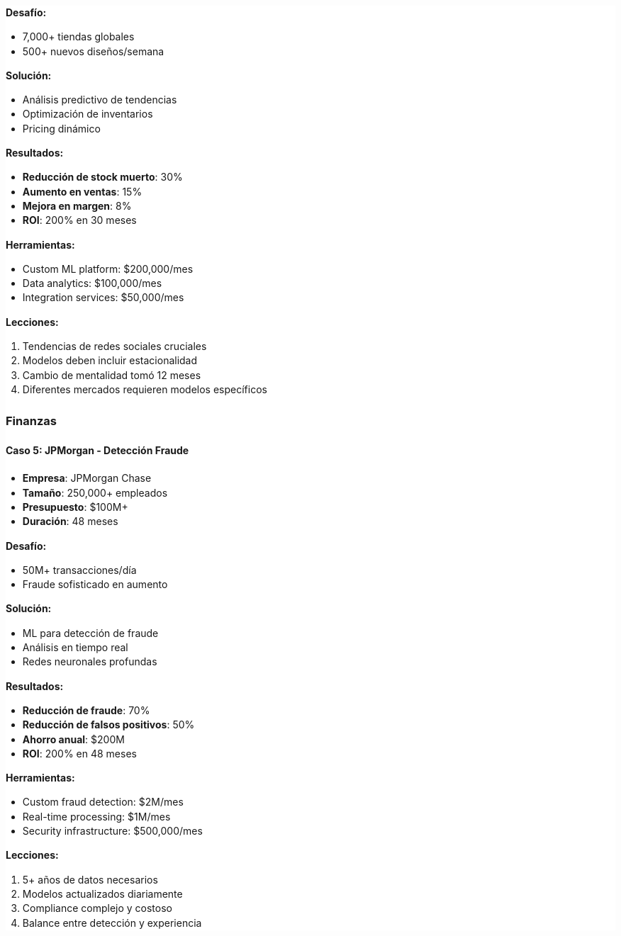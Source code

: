 **Desafío:**
- 7,000+ tiendas globales
- 500+ nuevos diseños/semana

**Solución:**
- Análisis predictivo de tendencias
- Optimización de inventarios
- Pricing dinámico

**Resultados:**
- **Reducción de stock muerto**: 30%
- **Aumento en ventas**: 15%
- **Mejora en margen**: 8%
- **ROI**: 200% en 30 meses

**Herramientas:**
- Custom ML platform: $200,000/mes
- Data analytics: $100,000/mes
- Integration services: $50,000/mes

**Lecciones:**
1. Tendencias de redes sociales cruciales
2. Modelos deben incluir estacionalidad
3. Cambio de mentalidad tomó 12 meses
4. Diferentes mercados requieren modelos específicos

### **Finanzas**

#### **Caso 5: JPMorgan - Detección Fraude**
- **Empresa**: JPMorgan Chase
- **Tamaño**: 250,000+ empleados
- **Presupuesto**: $100M+
- **Duración**: 48 meses

**Desafío:**
- 50M+ transacciones/día
- Fraude sofisticado en aumento

**Solución:**
- ML para detección de fraude
- Análisis en tiempo real
- Redes neuronales profundas

**Resultados:**
- **Reducción de fraude**: 70%
- **Reducción de falsos positivos**: 50%
- **Ahorro anual**: $200M
- **ROI**: 200% en 48 meses

**Herramientas:**
- Custom fraud detection: $2M/mes
- Real-time processing: $1M/mes
- Security infrastructure: $500,000/mes

**Lecciones:**
1. 5+ años de datos necesarios
2. Modelos actualizados diariamente
3. Compliance complejo y costoso
4. Balance entre detección y experiencia
